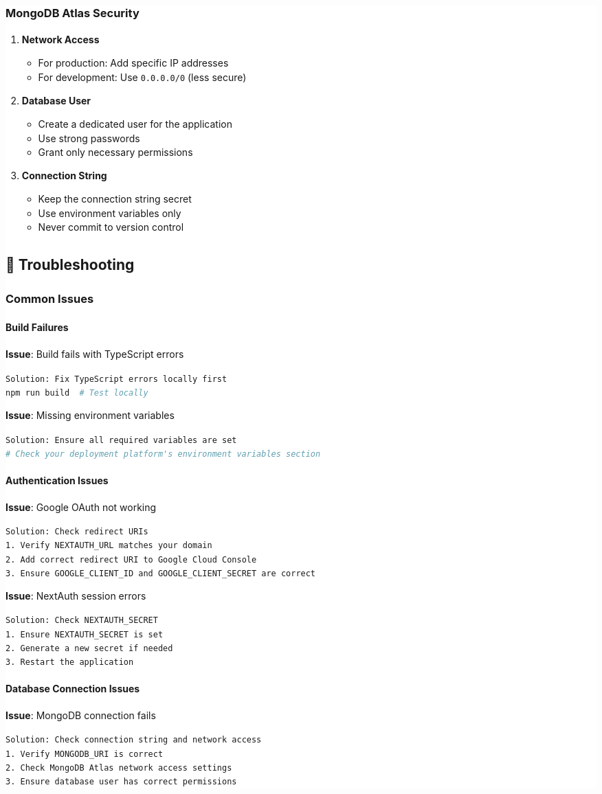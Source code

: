 ### MongoDB Atlas Security

1. **Network Access**
   - For production: Add specific IP addresses
   - For development: Use `0.0.0.0/0` (less secure)

2. **Database User**
   - Create a dedicated user for the application
   - Use strong passwords
   - Grant only necessary permissions

3. **Connection String**
   - Keep the connection string secret
   - Use environment variables only
   - Never commit to version control

## 🚨 Troubleshooting

### Common Issues

#### Build Failures

**Issue**: Build fails with TypeScript errors
```bash
Solution: Fix TypeScript errors locally first
npm run build  # Test locally
```

**Issue**: Missing environment variables
```bash
Solution: Ensure all required variables are set
# Check your deployment platform's environment variables section
```

#### Authentication Issues

**Issue**: Google OAuth not working
```bash
Solution: Check redirect URIs
1. Verify NEXTAUTH_URL matches your domain
2. Add correct redirect URI to Google Cloud Console
3. Ensure GOOGLE_CLIENT_ID and GOOGLE_CLIENT_SECRET are correct
```

**Issue**: NextAuth session errors
```bash
Solution: Check NEXTAUTH_SECRET
1. Ensure NEXTAUTH_SECRET is set
2. Generate a new secret if needed
3. Restart the application
```

#### Database Connection Issues

**Issue**: MongoDB connection fails
```bash
Solution: Check connection string and network access
1. Verify MONGODB_URI is correct
2. Check MongoDB Atlas network access settings
3. Ensure database user has correct permissions
```
